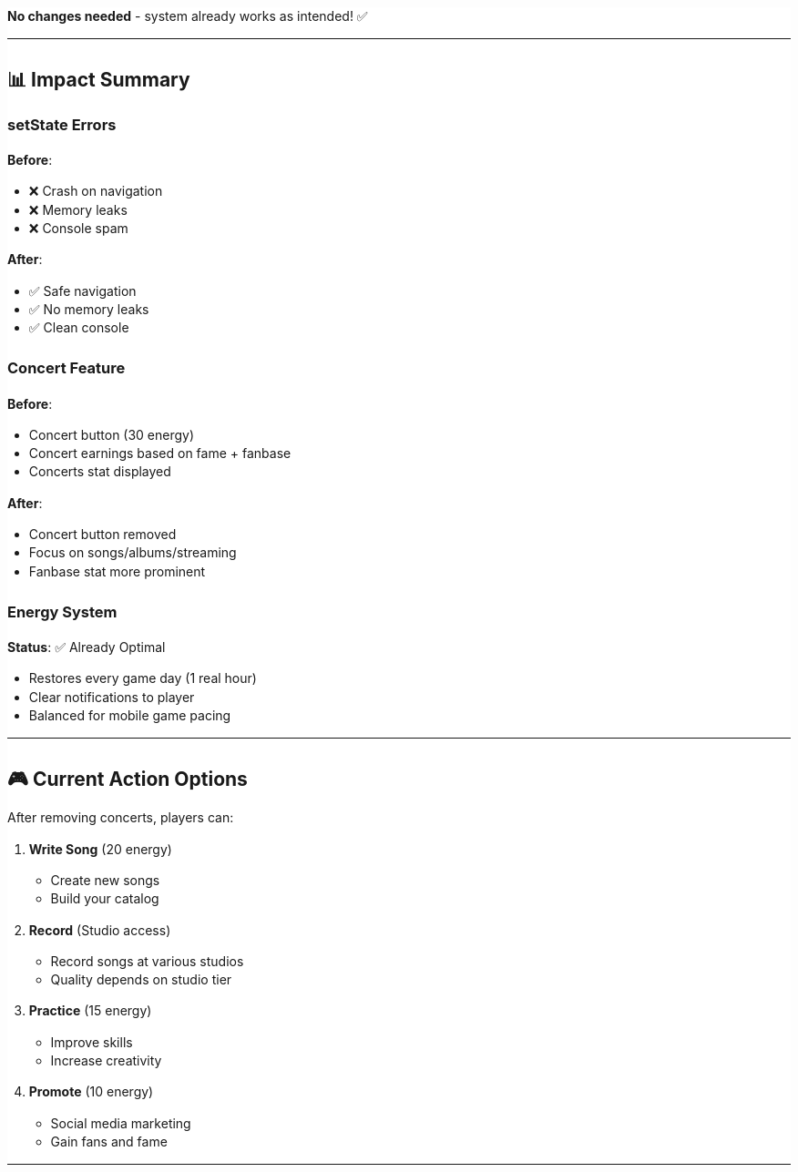 **No changes needed** - system already works as intended! ✅

---

## 📊 Impact Summary

### setState Errors
**Before**: 
- ❌ Crash on navigation
- ❌ Memory leaks
- ❌ Console spam

**After**:
- ✅ Safe navigation
- ✅ No memory leaks
- ✅ Clean console

### Concert Feature
**Before**:
- Concert button (30 energy)
- Concert earnings based on fame + fanbase
- Concerts stat displayed

**After**:
- Concert button removed
- Focus on songs/albums/streaming
- Fanbase stat more prominent

### Energy System
**Status**: ✅ Already Optimal
- Restores every game day (1 real hour)
- Clear notifications to player
- Balanced for mobile game pacing

---

## 🎮 Current Action Options

After removing concerts, players can:

1. **Write Song** (20 energy)
   - Create new songs
   - Build your catalog

2. **Record** (Studio access)
   - Record songs at various studios
   - Quality depends on studio tier

3. **Practice** (15 energy)
   - Improve skills
   - Increase creativity

4. **Promote** (10 energy)
   - Social media marketing
   - Gain fans and fame

---